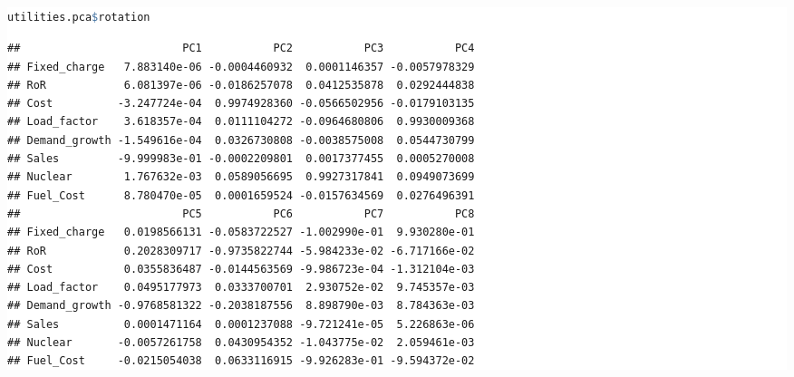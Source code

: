 ``` r
utilities.pca$rotation
```

    ##                         PC1           PC2           PC3           PC4
    ## Fixed_charge   7.883140e-06 -0.0004460932  0.0001146357 -0.0057978329
    ## RoR            6.081397e-06 -0.0186257078  0.0412535878  0.0292444838
    ## Cost          -3.247724e-04  0.9974928360 -0.0566502956 -0.0179103135
    ## Load_factor    3.618357e-04  0.0111104272 -0.0964680806  0.9930009368
    ## Demand_growth -1.549616e-04  0.0326730808 -0.0038575008  0.0544730799
    ## Sales         -9.999983e-01 -0.0002209801  0.0017377455  0.0005270008
    ## Nuclear        1.767632e-03  0.0589056695  0.9927317841  0.0949073699
    ## Fuel_Cost      8.780470e-05  0.0001659524 -0.0157634569  0.0276496391
    ##                         PC5           PC6           PC7           PC8
    ## Fixed_charge   0.0198566131 -0.0583722527 -1.002990e-01  9.930280e-01
    ## RoR            0.2028309717 -0.9735822744 -5.984233e-02 -6.717166e-02
    ## Cost           0.0355836487 -0.0144563569 -9.986723e-04 -1.312104e-03
    ## Load_factor    0.0495177973  0.0333700701  2.930752e-02  9.745357e-03
    ## Demand_growth -0.9768581322 -0.2038187556  8.898790e-03  8.784363e-03
    ## Sales          0.0001471164  0.0001237088 -9.721241e-05  5.226863e-06
    ## Nuclear       -0.0057261758  0.0430954352 -1.043775e-02  2.059461e-03
    ## Fuel_Cost     -0.0215054038  0.0633116915 -9.926283e-01 -9.594372e-02
